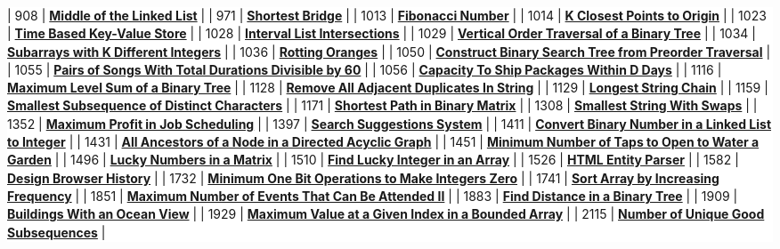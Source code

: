 | 908  | **[Middle of the Linked List](https://leetcode.com/problems/middle-of-the-linked-list/description/)**                                                             |
| 971  | **[Shortest Bridge](https://leetcode.com/problems/shortest-bridge/description/)**                                                                                 |
| 1013 | **[Fibonacci Number](https://leetcode.com/problems/fibonacci-number/description/)**                                                                               |
| 1014 | **[K Closest Points to Origin](https://leetcode.com/problems/k-closest-points-to-origin/description/)**                                                           |
| 1023 | **[Time Based Key-Value Store](https://leetcode.com/problems/time-based-key-value-store/description/)**                                                           |
| 1028 | **[Interval List Intersections](https://leetcode.com/problems/interval-list-intersections/description/)**                                                         |
| 1029 | **[Vertical Order Traversal of a Binary Tree](https://leetcode.com/problems/vertical-order-traversal-of-a-binary-tree/description/)**                             |
| 1034 | **[Subarrays with K Different Integers](https://leetcode.com/problems/subarrays-with-k-different-integers/description/)**                                         |
| 1036 | **[Rotting Oranges](https://leetcode.com/problems/rotting-oranges/description/)**                                                                                 |
| 1050 | **[Construct Binary Search Tree from Preorder Traversal](https://leetcode.com/problems/construct-binary-search-tree-from-preorder-traversal/description/)**       |
| 1055 | **[Pairs of Songs With Total Durations Divisible by 60](https://leetcode.com/problems/pairs-of-songs-with-total-durations-divisible-by-60/description/)**         |
| 1056 | **[Capacity To Ship Packages Within D Days](https://leetcode.com/problems/capacity-to-ship-packages-within-d-days/description/)**                                 |
| 1116 | **[Maximum Level Sum of a Binary Tree](https://leetcode.com/problems/maximum-level-sum-of-a-binary-tree/description/)**                                           |
| 1128 | **[Remove All Adjacent Duplicates In String](https://leetcode.com/problems/remove-all-adjacent-duplicates-in-string/description/)**                               |
| 1129 | **[Longest String Chain](https://leetcode.com/problems/longest-string-chain/description/)**                                                                       |
| 1159 | **[Smallest Subsequence of Distinct Characters](https://leetcode.com/problems/smallest-subsequence-of-distinct-characters/description/)**                         |
| 1171 | **[Shortest Path in Binary Matrix](https://leetcode.com/problems/shortest-path-in-binary-matrix/description/)**                                                   |
| 1308 | **[Smallest String With Swaps](https://leetcode.com/problems/smallest-string-with-swaps/description/)**                                                           |
| 1352 | **[Maximum Profit in Job Scheduling](https://leetcode.com/problems/maximum-profit-in-job-scheduling/description/)**                                               |
| 1397 | **[Search Suggestions System](https://leetcode.com/problems/search-suggestions-system/description/)**                                                             |
| 1411 | **[Convert Binary Number in a Linked List to Integer](https://leetcode.com/problems/convert-binary-number-in-a-linked-list-to-integer/description/)**             |
| 1431 | **[All Ancestors of a Node in a Directed Acyclic Graph](https://leetcode.com/problems/all-ancestors-of-a-node-in-a-directed-acyclic-graph/description/)**         |
| 1451 | **[Minimum Number of Taps to Open to Water a Garden](https://leetcode.com/problems/minimum-number-of-taps-to-open-to-water-a-garden/description/)**               |
| 1496 | **[Lucky Numbers in a Matrix](https://leetcode.com/problems/lucky-numbers-in-a-matrix/description/)**                                                             |
| 1510 | **[Find Lucky Integer in an Array](https://leetcode.com/problems/find-lucky-integer-in-an-array/description/)**                                                   |
| 1526 | **[HTML Entity Parser](https://leetcode.com/problems/html-entity-parser/description/)**                                                                           |
| 1582 | **[Design Browser History](https://leetcode.com/problems/design-browser-history/description/)**                                                                   |
| 1732 | **[Minimum One Bit Operations to Make Integers Zero](https://leetcode.com/problems/minimum-one-bit-operations-to-make-integers-zero/description/)**               |
| 1741 | **[Sort Array by Increasing Frequency](https://leetcode.com/problems/sort-array-by-increasing-frequency/description/)**                                           |
| 1851 | **[Maximum Number of Events That Can Be Attended II](https://leetcode.com/problems/maximum-number-of-events-that-can-be-attended-ii/description/)**               |
| 1883 | **[Find Distance in a Binary Tree](https://leetcode.com/problems/find-distance-in-a-binary-tree/description/)**                                                   |
| 1909 | **[Buildings With an Ocean View](https://leetcode.com/problems/buildings-with-an-ocean-view/description/)**                                                       |
| 1929 | **[Maximum Value at a Given Index in a Bounded Array](https://leetcode.com/problems/maximum-value-at-a-given-index-in-a-bounded-array/description/)**             |
| 2115 | **[Number of Unique Good Subsequences](https://leetcode.com/problems/number-of-unique-good-subsequences/description/)**                                           |